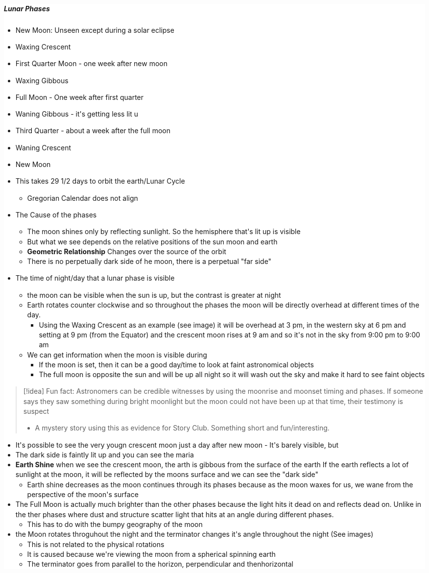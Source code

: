 ##### Lunar Phases
- New Moon: Unseen except during a solar eclipse
- Waxing Crescent
- First Quarter Moon - one week after new moon
- Waxing Gibbous
- Full Moon - One week after first quarter
- Waning Gibbous - it's getting less lit u
- Third Quarter - about a week after the full moon
- Waning Crescent 
- New Moon

- This takes 29 1/2 days to orbit the earth/Lunar Cycle
	- Gregorian Calendar does not align

- The Cause of the phases
	- The moon shines only by reflecting sunlight. So the hemisphere that's lit up is visible
	- But what we see depends on the relative positions of the sun moon and earth
	- **Geometric Relationship** Changes over the source of the orbit
	- There is no perpetually dark side of he moon, there is a perpetual "far side"
- The time of night/day that a lunar phase is visible
	- the moon can be visible when the sun is up, but the contrast is greater at night
	- Earth rotates counter clockwise and so throughout the phases the moon will be directly overhead at different times of the day.  
		- Using the Waxing Crescent as an example (see image) it will be overhead at 3 pm, in the western sky at 6 pm and setting at 9 pm (from the Equator) and the crescent moon rises at 9 am and so it's not in the sky from 9:00 pm to 9:00 am
	- We can get information when the moon is visible during 
		- If the moon is set, then it can be a good day/time to look at faint astronomical objects
		- The full moon is opposite the sun and will be up all night so it will wash out the sky and make it hard to see faint objects
>[!idea] Fun fact: Astronomers can be credible witnesses by using the moonrise and moonset timing and phases. If someone says they saw something during bright moonlight but the moon could not have been up at that time, their testimony is suspect
>- A mystery story using this as evidence for Story Club. Something short and fun/interesting.

- It's possible to see the very yougn crescent moon just a day after new moon - It's barely visible, but 
- The dark side is faintly lit up and you can see the maria
- **Earth Shine** when we see the crescent moon, the arth is gibbous from the surface of the earth If the earth reflects a lot of sunlight at the moon, it will be reflected by the moons surface and we can see the "dark side"
	- Earth shine decreases as the moon continues through its phases because as the moon waxes for us, we wane from the perspective of the moon's surface
- The Full Moon is actually much brighter than the other phases because the light hits it dead on and reflects dead on. Unlike in the ther phases where dust and structure scatter light that hits at an angle during different phases.
	- This has to do with the bumpy geography of the moon
- the Moon rotates throguhout the night and the terminator changes it's angle throughout the night (See images)
	- This is not related to the physical rotations
	- It is caused because we're viewing the moon from a spherical spinning earth
	- The terminator goes from parallel to the horizon, perpendicular and thenhorizontal 
